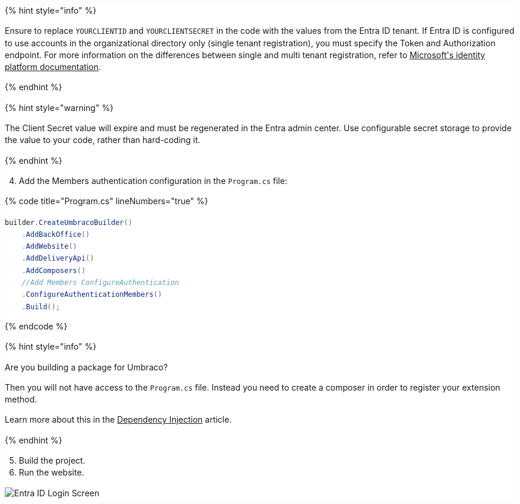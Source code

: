 {% hint style="info" %}

Ensure to replace `YOURCLIENTID` and `YOURCLIENTSECRET` in the code with the values from the Entra ID tenant. If Entra ID is configured to use accounts in the organizational directory only (single tenant registration), you must specify the Token and Authorization endpoint. For more information on the differences between single and multi tenant registration, refer to [Microsoft's identity platform documentation](https://learn.microsoft.com/en-us/entra/identity-platform/howto-modify-supported-accounts).

{% endhint %}

{% hint style="warning" %}

The Client Secret value will expire and must be regenerated in the Entra admin center. Use configurable secret storage to provide the value to your code, rather than hard-coding it. 

{% endhint %}

4. Add the Members authentication configuration in the `Program.cs` file:

{% code title="Program.cs" lineNumbers="true" %}

```csharp
builder.CreateUmbracoBuilder()
    .AddBackOffice()
    .AddWebsite()
    .AddDeliveryApi()
    .AddComposers()
    //Add Members ConfigureAuthentication
    .ConfigureAuthenticationMembers()
    .Build();
```

{% endcode %}

{% hint style="info" %}

Are you building a package for Umbraco?

Then you will not have access to the `Program.cs` file. Instead you need to create a composer in order to register your extension method.

Learn more about this in the [Dependency Injection](../reference/using-ioc.md) article.

{% endhint %}

5. Build the project.
6. Run the website.

![Entra ID Login Screen](<../../../10/umbraco-cms/reference/security/images/AD\_Login\_Members (1).png>)
